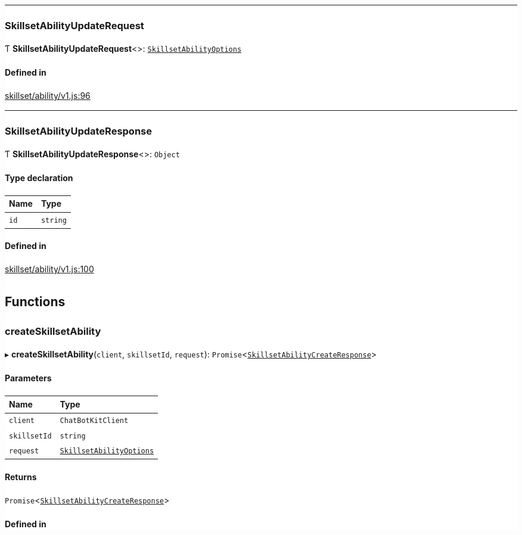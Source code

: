 ___

### SkillsetAbilityUpdateRequest

Ƭ **SkillsetAbilityUpdateRequest**\<\>: [`SkillsetAbilityOptions`](skillset_ability_v1.md#skillsetabilityoptions)

#### Defined in

[skillset/ability/v1.js:96](https://github.com/chatbotkit/node-sdk/blob/b5ebcd8/packages/sdk/src/skillset/ability/v1.js#L96)

___

### SkillsetAbilityUpdateResponse

Ƭ **SkillsetAbilityUpdateResponse**\<\>: `Object`

#### Type declaration

| Name | Type |
| :------ | :------ |
| `id` | `string` |

#### Defined in

[skillset/ability/v1.js:100](https://github.com/chatbotkit/node-sdk/blob/b5ebcd8/packages/sdk/src/skillset/ability/v1.js#L100)

## Functions

### createSkillsetAbility

▸ **createSkillsetAbility**(`client`, `skillsetId`, `request`): `Promise`\<[`SkillsetAbilityCreateResponse`](skillset_ability_v1.md#skillsetabilitycreateresponse)\>

#### Parameters

| Name | Type |
| :------ | :------ |
| `client` | `ChatBotKitClient` |
| `skillsetId` | `string` |
| `request` | [`SkillsetAbilityOptions`](skillset_ability_v1.md#skillsetabilityoptions) |

#### Returns

`Promise`\<[`SkillsetAbilityCreateResponse`](skillset_ability_v1.md#skillsetabilitycreateresponse)\>

#### Defined in
